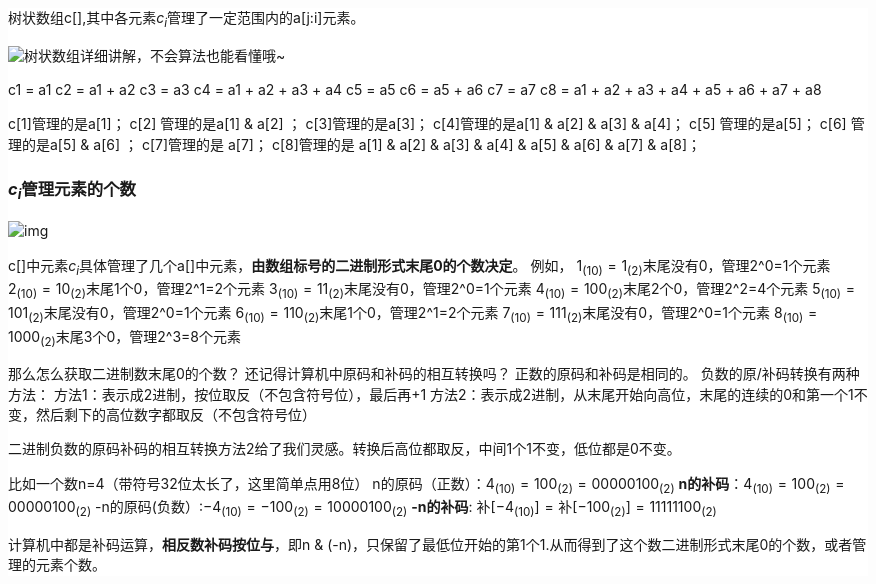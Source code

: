 树状数组c[],其中各元素$c_i$管理了一定范围内的a[j:i]元素。 

![树状数组详细讲解，不会算法也能看懂哦~](https://picgo12138.oss-cn-hangzhou.aliyuncs.com/md/v2-c57150473a48e2ce46e4a206da5fda21_1200x500.jpg)

c1 = a1
c2 = a1 + a2
c3 = a3
c4 = a1 + a2 + a3 + a4
c5 = a5
c6 = a5 + a6
c7 = a7
c8 = a1 + a2 + a3 + a4 + a5 + a6 + a7 + a8

c[1]管理的是a[1]；
c[2] 管理的是a[1]  & a[2] ；
c[3]管理的是a[3]；
c[4]管理的是a[1] & a[2] & a[3] & a[4]；
c[5] 管理的是a[5]；
c[6] 管理的是a[5] & a[6] ；
c[7]管理的是 a[7]；
c[8]管理的是 a[1] & a[2] & a[3] & a[4] & a[5] & a[6] & a[7] & a[8]；

### $c_i$管理元素的个数

![img](https://picgo12138.oss-cn-hangzhou.aliyuncs.com/md/fenwick1.png)

c[]中元素$c_i$具体管理了几个a[]中元素，**由数组标号的二进制形式末尾0的个数决定**。
例如，
$1_{(10)}=1_{(2)}$末尾没有0，管理2^0=1个元素
$2_{(10)}=10_{(2)}$末尾1个0，管理2^1=2个元素
$3_{(10)}=11_{(2)}$末尾没有0，管理2^0=1个元素
$4_{(10)}=100_{(2)}$末尾2个0，管理2^2=4个元素
$5_{(10)}=101_{(2)}$末尾没有0，管理2^0=1个元素
$6_{(10)}=110_{(2)}$末尾1个0，管理2^1=2个元素
$7_{(10)}=111_{(2)}$末尾没有0，管理2^0=1个元素
$8_{(10)}=1000_{(2)}$末尾3个0，管理2^3=8个元素

那么怎么获取二进制数末尾0的个数？
还记得计算机中原码和补码的相互转换吗？
正数的原码和补码是相同的。
负数的原/补码转换有两种方法：
方法1：表示成2进制，按位取反（不包含符号位），最后再+1
方法2：表示成2进制，从末尾开始向高位，末尾的连续的0和第一个1不变，然后剩下的高位数字都取反（不包含符号位）

二进制负数的原码补码的相互转换方法2给了我们灵感。转换后高位都取反，中间1个1不变，低位都是0不变。

比如一个数n=4（带符号32位太长了，这里简单点用8位）
n的原码（正数）：$4_{(10)}=100_{(2)}=00000100_{(2)}$
**n的补码**：$4_{(10)}=100_{(2)}=00000100_{(2)}$
-n的原码(负数）:$-4_{(10)}=-100_{(2)}=10000100_{(2)}$
**-n的补码**: $\text{补}[-4_{(10)}]=\text{补}[-100_{(2)}]=11111100_{(2)}$

计算机中都是补码运算，**相反数补码按位与**，即n & (-n)，只保留了最低位开始的第1个1.从而得到了这个数二进制形式末尾0的个数，或者管理的元素个数。
